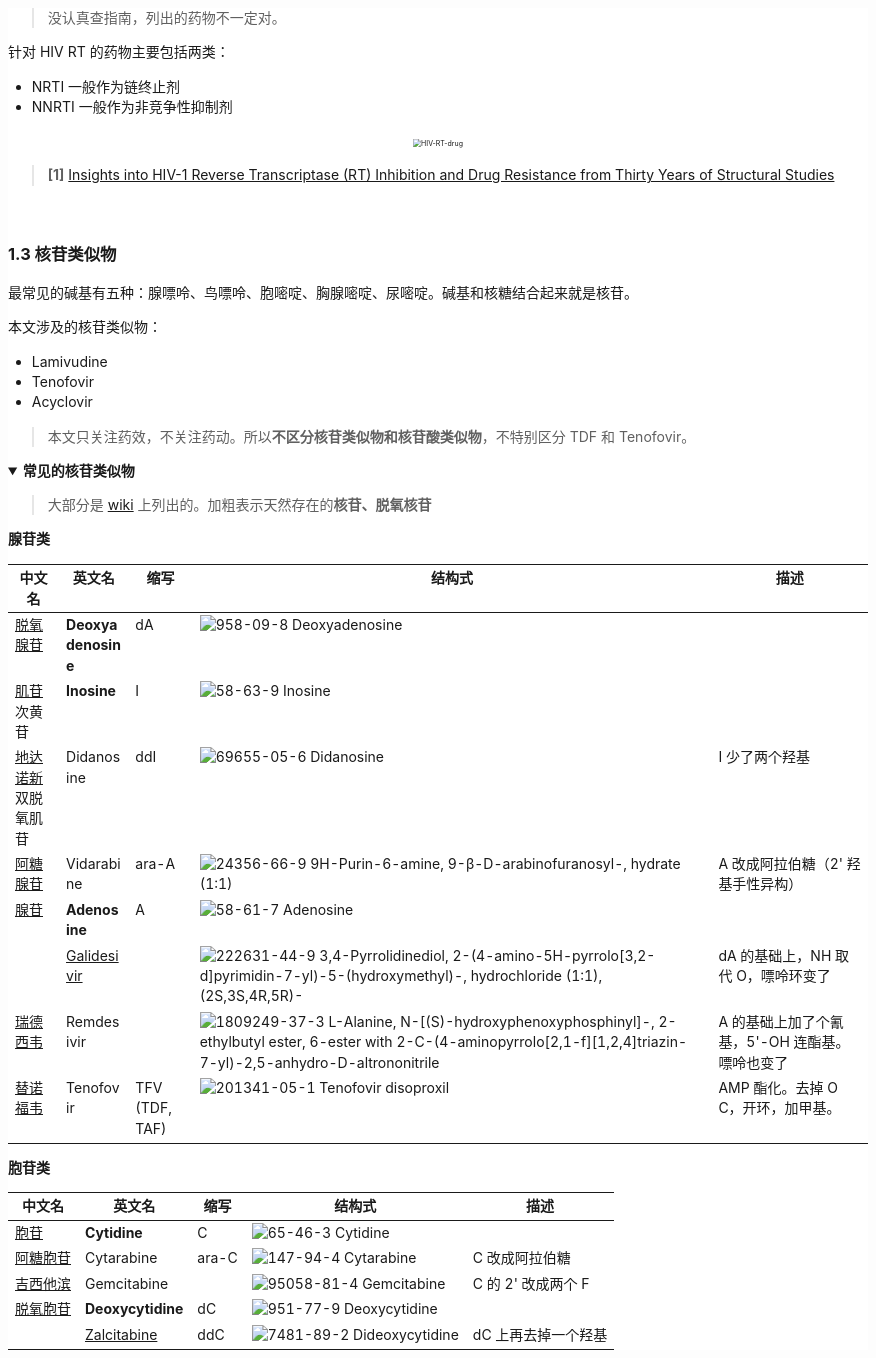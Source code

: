 > 没认真查指南，列出的药物不一定对。

针对 HIV RT 的药物主要包括两类：

- NRTI 一般作为链终止剂
- NNRTI 一般作为非竞争性抑制剂

<center>
<img src="fig/HIV-RT-drug.jpg" alt="HIV-RT-drug" style="zoom:50%;" />
</center>


> **[1]** [Insights into HIV-1 Reverse Transcriptase (RT) Inhibition and Drug Resistance from Thirty Years of Structural Studies](https://pmc.ncbi.nlm.nih.gov/articles/PMC9148108/)
>

<br>

### 1.3 核苷类似物

最常见的碱基有五种：腺嘌呤、鸟嘌呤、胞嘧啶、胸腺嘧啶、尿嘧啶。碱基和核糖结合起来就是核苷。

本文涉及的核苷类似物：

- Lamivudine
- Tenofovir
- Acyclovir

> 本文只关注药效，不关注药动。所以**不区分核苷类似物和核苷酸类似物**，不特别区分 TDF 和 Tenofovir。

<details open>
<summary><b>常见的核苷类似物</b></summary>

> 大部分是 [wiki](https://en.wikipedia.org/wiki/Nucleoside_analogue) 上列出的。加粗表示天然存在的**核苷、脱氧核苷**

**腺苷类**

| 中文名                                                       | 英文名                                                   | 缩写            | 结构式                                                       | 描述                                           |
| ------------------------------------------------------------ | -------------------------------------------------------- | --------------- | ------------------------------------------------------------ | ---------------------------------------------- |
| [脱氧腺苷](https://zh.wikipedia.org/wiki/%E8%84%AB%E6%B0%A7%E8%85%BA%E8%8B%B7) | **Deoxyadenosine**                                       | dA              | <img src="A/958-09-8 Deoxyadenosine.svg" alt="958-09-8 Deoxyadenosine" /> |                                                |
| [肌苷](https://zh.wikipedia.org/wiki/%E8%82%8C%E8%8B%B7)<br />次黄苷 | **Inosine**                                              | I               | <img src="A/58-63-9 Inosine.svg" alt="58-63-9 Inosine" />    |                                                |
| [地达诺新](https://zh.wikipedia.org/wiki/%E5%9C%B0%E8%BE%BE%E8%AF%BA%E6%96%B0)<br />双脱氧肌苷 | Didanosine                                               | ddI             | <img src="A/69655-05-6 Didanosine.svg" alt="69655-05-6 Didanosine" /> | I 少了两个羟基                                 |
| [阿糖腺苷](https://zh.wikipedia.org/wiki/%E9%98%BF%E7%B3%96%E8%85%BA%E8%8B%B7) | Vidarabine                                               | ara-A           | <img src="A/24356-66-9 9H-Purin-6-amine, 9-β-D-arabinofuranosyl-, hydrate (1:1).svg" alt="24356-66-9 9H-Purin-6-amine, 9-β-D-arabinofuranosyl-, hydrate (1:1)" /> | A 改成阿拉伯糖（2' 羟基手性异构）              |
| [腺苷](https://zh.wikipedia.org/wiki/%E8%85%BA%E8%8B%B7)     | **Adenosine**                                            | A               | <img src="A/58-61-7 Adenosine.svg" alt="58-61-7 Adenosine" /> |                                                |
|                                                              | [Galidesivir](https://en.wikipedia.org/wiki/Galidesivir) |                 | <img src="A/222631-44-9 3,4-Pyrrolidinediol, 2-(4-amino-5H-pyrrolo[3,2-d]pyrimidin-7-yl)-5-(hydroxymethyl)-, hydrochloride (1:1), (2S,3S,4R,5R)-.svg" alt="222631-44-9 3,4-Pyrrolidinediol, 2-(4-amino-5H-pyrrolo[3,2-d]pyrimidin-7-yl)-5-(hydroxymethyl)-, hydrochloride (1:1), (2S,3S,4R,5R)-" /> | dA 的基础上，NH 取代 O，嘌呤环变了             |
| [瑞德西韦](https://zh.wikipedia.org/wiki/%E7%91%9E%E5%BE%B7%E8%A5%BF%E9%9F%A6) | Remdesivir                                               |                 | <img src="A/1809249-37-3 L-Alanine, N-[(S)-hydroxyphenoxyphosphinyl]-, 2-ethylbutyl ester, 6-ester with 2-C-(4-aminopyrrolo[2,1-f][1,2,4]triazin-7-yl)-2,5-anhydro-D-altrononitrile.svg" alt="1809249-37-3 L-Alanine, N-[(S)-hydroxyphenoxyphosphinyl]-, 2-ethylbutyl ester, 6-ester with 2-C-(4-aminopyrrolo[2,1-f][1,2,4]triazin-7-yl)-2,5-anhydro-D-altrononitrile" /> | A 的基础上加了个氰基，5'-OH 连酯基。嘌呤也变了 |
| [替诺福韦](https://zh.wikipedia.org/wiki/%E6%9B%BF%E8%AF%BA%E7%A6%8F%E9%9F%A6%E4%BA%8C%E5%90%A1%E5%91%8B%E9%85%AF) | Tenofovir                                                | TFV  (TDF, TAF) | <img src="A/201341-05-1 Tenofovir disoproxil.svg" alt="201341-05-1 Tenofovir disoproxil" /> | AMP 酯化。去掉 O C，开环，加甲基。             |

**胞苷类**

| 中文名                                                                         | 英文名                                                   | 缩写  | 结构式                                                                        | 描述                                            |
| ------------------------------------------------------------------------------ | -------------------------------------------------------- | ----- | ----------------------------------------------------------------------------- | ----------------------------------------------- |
| [胞苷](https://zh.wikipedia.org/wiki/%E8%83%9E%E8%8B%B7)                       | **Cytidine**                                             | C     | <img src="C/65-46-3 Cytidine.svg" alt="65-46-3 Cytidine" />                   |                                                 |
| [阿糖胞苷](https://zh.wikipedia.org/wiki/%E9%98%BF%E7%B3%96%E8%83%9E%E8%8B%B7) | Cytarabine                                               | ara-C | <img src="C/147-94-4 Cytarabine.svg" alt="147-94-4 Cytarabine" />             | C 改成阿拉伯糖                                  |
| [吉西他滨](https://zh.wikipedia.org/wiki/%E5%90%89%E8%A5%BF%E4%BB%96%E6%BB%A8) | Gemcitabine                                              |       | <img src="C/95058-81-4 Gemcitabine.svg" alt="95058-81-4 Gemcitabine" />       | C 的 2' 改成两个 F                              |
| [脱氧胞苷](https://zh.wikipedia.org/wiki/%E8%84%AB%E6%B0%A7%E8%83%9E%E8%8B%B7) | **Deoxycytidine**                                        | dC    | <img src="C/951-77-9 Deoxycytidine.svg" alt="951-77-9 Deoxycytidine" />       |                                                 |
|                                                                                | [Zalcitabine](https://en.wikipedia.org/wiki/Zalcitabine) | ddC   | <img src="C/7481-89-2 Dideoxycytidine.svg" alt="7481-89-2 Dideoxycytidine" /> | dC 上再去掉一个羟基                             |
